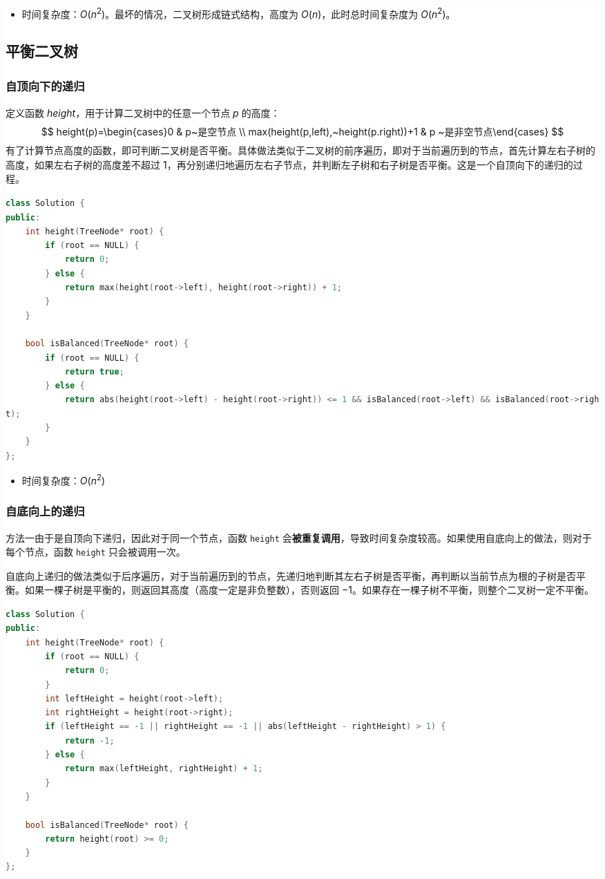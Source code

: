 - 时间复杂度：$O(n^2)$。最坏的情况，二叉树形成链式结构，高度为 $O(n)$，此时总时间复杂度为 $O(n^2)$。

## 平衡二叉树

### 自顶向下的递归

定义函数 $height$，用于计算二叉树中的任意一个节点 $p$ 的高度：
$$
height(p)=\begin{cases}0 & p~是空节点 \\ max(height(p,left),~height(p.right))+1 & p ~是非空节点\end{cases}
$$
有了计算节点高度的函数，即可判断二叉树是否平衡。具体做法类似于二叉树的前序遍历，即对于当前遍历到的节点，首先计算左右子树的高度，如果左右子树的高度差不超过 $1$，再分别递归地遍历左右子节点，并判断左子树和右子树是否平衡。这是一个自顶向下的递归的过程。

``` c++
class Solution {
public:
    int height(TreeNode* root) {
        if (root == NULL) {
            return 0;
        } else {
            return max(height(root->left), height(root->right)) + 1;
        }
    }

    bool isBalanced(TreeNode* root) {
        if (root == NULL) {
            return true;
        } else {
            return abs(height(root->left) - height(root->right)) <= 1 && isBalanced(root->left) && isBalanced(root->right);
        }
    }
};
```

- 时间复杂度：$O(n^2)$

### 自底向上的递归

方法一由于是自顶向下递归，因此对于同一个节点，函数 $\texttt{height}$ 会**被重复调用**，导致时间复杂度较高。如果使用自底向上的做法，则对于每个节点，函数 $\texttt{height}$ 只会被调用一次。

自底向上递归的做法类似于后序遍历，对于当前遍历到的节点，先递归地判断其左右子树是否平衡，再判断以当前节点为根的子树是否平衡。如果一棵子树是平衡的，则返回其高度（高度一定是非负整数），否则返回 $-1$。如果存在一棵子树不平衡，则整个二叉树一定不平衡。

``` c++
class Solution {
public:
    int height(TreeNode* root) {
        if (root == NULL) {
            return 0;
        }
        int leftHeight = height(root->left);
        int rightHeight = height(root->right);
        if (leftHeight == -1 || rightHeight == -1 || abs(leftHeight - rightHeight) > 1) {
            return -1;
        } else {
            return max(leftHeight, rightHeight) + 1;
        }
    }

    bool isBalanced(TreeNode* root) {
        return height(root) >= 0;
    }
};
```